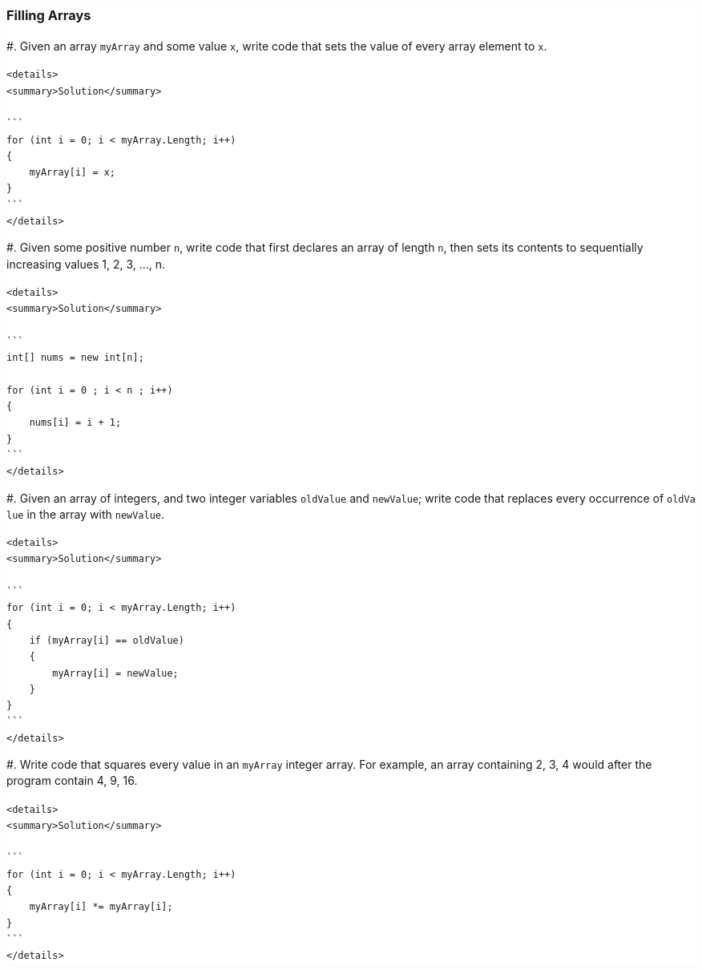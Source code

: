 ### Filling Arrays

#. Given an array `myArray` and some value `x`, write code that sets the value of every array element to `x`.

    <details>
    <summary>Solution</summary>

    ```
    for (int i = 0; i < myArray.Length; i++)
    {
        myArray[i] = x;
    }
    ```
    </details>

#. Given some positive number `n`, write code that first declares an array of length `n`, then sets its contents to sequentially increasing values 1, 2, 3, ..., n.

    <details>
    <summary>Solution</summary>

    ```
    int[] nums = new int[n];

    for (int i = 0 ; i < n ; i++)
    {
        nums[i] = i + 1;
    }
    ```
    </details>   

#. Given an array of integers, and two integer variables `oldValue` and `newValue`; write code that replaces every occurrence of `oldValue` in the array with `newValue`.
    
    <details>
    <summary>Solution</summary>
    
    ```
    for (int i = 0; i < myArray.Length; i++)
    {
        if (myArray[i] == oldValue)
        {
            myArray[i] = newValue;
        }
    }
    ```
    </details>

#. Write code that squares every value in an `myArray` integer array. For example, an array containing 2, 3, 4 would after the program contain 4, 9, 16.
    
    <details>
    <summary>Solution</summary>
    
    ```
    for (int i = 0; i < myArray.Length; i++)
    {
        myArray[i] *= myArray[i];
    }
    ```
    </details>
    